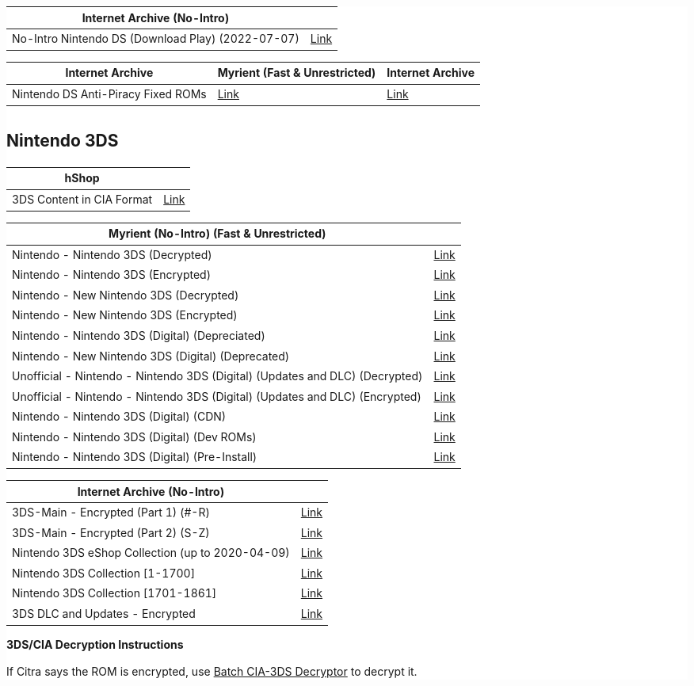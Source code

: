 |**Internet Archive (No-Intro)**|| 
| ------ | ------ |
| No-Intro Nintendo DS (Download Play) (2022-07-07) | [Link](https://archive.org/download/no-intro-nintendo-nintendo-ds-download-play_202207) |

|**Internet Archive**|**Myrient (Fast & Unrestricted)**|**Internet Archive**| 
| ------ | ------ | ------ |
| Nintendo DS Anti-Piracy Fixed ROMs | [Link](https://myrient.erista.me/files/Internet%20Archive/chadmaster/nds_apfix/apfix/) | [Link](https://archive.org/download/nds_apfix/apfix/) |

## **Nintendo 3DS**

|**hShop**||
| ------ | ------ |
| 3DS Content in CIA Format | [Link](https://hshop.erista.me) |

|**Myrient (No-Intro) (Fast & Unrestricted)**||
| ------ | ------ |
| Nintendo - Nintendo 3DS (Decrypted) | [Link](https://myrient.erista.me/files/No-Intro/Nintendo%20-%20Nintendo%203DS%20(Decrypted)/) |
| Nintendo - Nintendo 3DS (Encrypted) | [Link](https://myrient.erista.me/files/No-Intro/Nintendo%20-%20Nintendo%203DS%20(Encrypted)/) |
| Nintendo - New Nintendo 3DS (Decrypted) | [Link](https://myrient.erista.me/files/No-Intro/Nintendo%20-%20New%20Nintendo%203DS%20(Decrypted)/) |
| Nintendo - New Nintendo 3DS (Encrypted) | [Link](https://myrient.erista.me/files/No-Intro/Nintendo%20-%20New%20Nintendo%203DS%20(Encrypted)/) |
| Nintendo - Nintendo 3DS (Digital) (Depreciated) | [Link](https://myrient.erista.me/files/No-Intro/Nintendo%20-%20Nintendo%203DS%20(Digital)%20(Deprecated)/) |
| Nintendo - New Nintendo 3DS (Digital) (Deprecated) | [Link](https://myrient.erista.me/files/No-Intro/Nintendo%20-%20New%20Nintendo%203DS%20(Digital)%20(Deprecated)/) |
| Unofficial - Nintendo - Nintendo 3DS (Digital) (Updates and DLC) (Decrypted) | [Link](https://myrient.erista.me/files/No-Intro/Unofficial%20-%20Nintendo%20-%20Nintendo%203DS%20(Digital)%20(Updates%20and%20DLC)%20(Decrypted)/) |
| Unofficial - Nintendo - Nintendo 3DS (Digital) (Updates and DLC) (Encrypted) | [Link](https://myrient.erista.me/files/No-Intro/Unofficial%20-%20Nintendo%20-%20Nintendo%203DS%20(Digital)%20(Updates%20and%20DLC)%20(Encrypted)/) |
| Nintendo - Nintendo 3DS (Digital) (CDN) | [Link](https://myrient.erista.me/files/No-Intro/Nintendo%20-%20Nintendo%203DS%20(Digital)%20(CDN)/) |
| Nintendo - Nintendo 3DS (Digital) (Dev ROMs) | [Link](https://myrient.erista.me/files/No-Intro/Nintendo%20-%20Nintendo%203DS%20(Digital)%20(Dev%20ROMs)/) |
| Nintendo - Nintendo 3DS (Digital) (Pre-Install) | [Link](https://myrient.erista.me/files/No-Intro/Nintendo%20-%20Nintendo%203DS%20(Digital)%20(Pre-Install)/) |

|**Internet Archive (No-Intro)**||
| ------ | ------ |
| 3DS-Main - Encrypted (Part 1) (#-R) | [Link](https://archive.org/download/3ds-main-encrypted) |
| 3DS-Main - Encrypted (Part 2) (S-Z) | [Link](https://archive.org/download/3ds-main-encrypted-p2) |
| Nintendo 3DS eShop Collection (up to 2020-04-09) | [Link](https://archive.org/download/nintendo-3ds-eshop-complete-collection) |
| Nintendo 3DS Collection [1-1700] | [Link](https://archive.org/download/nintendo-3ds-complete-collection) |
| Nintendo 3DS Collection [1701-1861] | [Link](https://archive.org/download/nintendo-3ds-complete-collection-pt2) |
| 3DS DLC and Updates - Encrypted | [Link](https://archive.org/download/3ds-dlc-and-updates-encrypted) |

**3DS/CIA Decryption Instructions**

If Citra says the ROM is encrypted, use [Batch CIA-3DS Decryptor](https://gbatemp.net/download/batch-cia-3ds-decryptor.35098/) to decrypt it.

